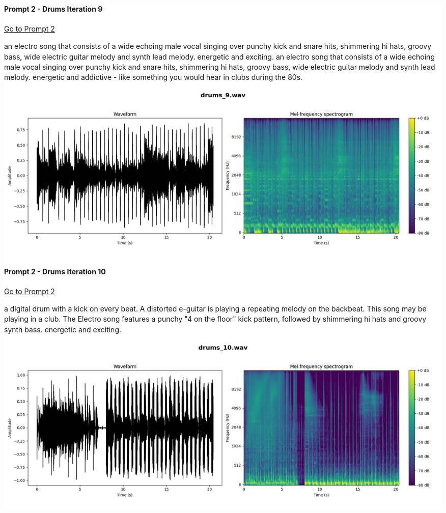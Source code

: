 #### Prompt 2 - Drums Iteration 9
  
[Go to Prompt 2](#prompt2)  

an electro song that consists of a wide echoing male vocal singing over punchy kick and snare hits, shimmering hi hats, groovy bass, wide electric guitar melody and synth lead melody. energetic and exciting.
an electro song that consists of a wide echoing male vocal singing over punchy kick and snare hits, shimmering hi hats, groovy bass, wide electric guitar melody and synth lead melody. energetic and addictive - like something you would hear in clubs during the 80s.

![Drums 9 Waveform](iterations2/drums_9_waveform_spectrogram.png)
<audio controls>
  <source src="iterations2/drums_9.wav" type="audio/wav">
Your browser does not support the audio element.
</audio>

#### Prompt 2 - Drums Iteration 10
  
[Go to Prompt 2](#prompt2)  

a digital drum with a kick on every beat. A distorted e-guitar is playing a repeating melody on the backbeat. This song may be playing in a club.
The Electro song features a punchy "4 on the floor" kick pattern, followed by shimmering hi hats and groovy synth bass. energetic and exciting.

![Drums 10 Waveform](iterations2/drums_10_waveform_spectrogram.png)
<audio controls>
  <source src="iterations2/drums_10.wav" type="audio/wav">
Your browser does not support the audio element.
</audio>
